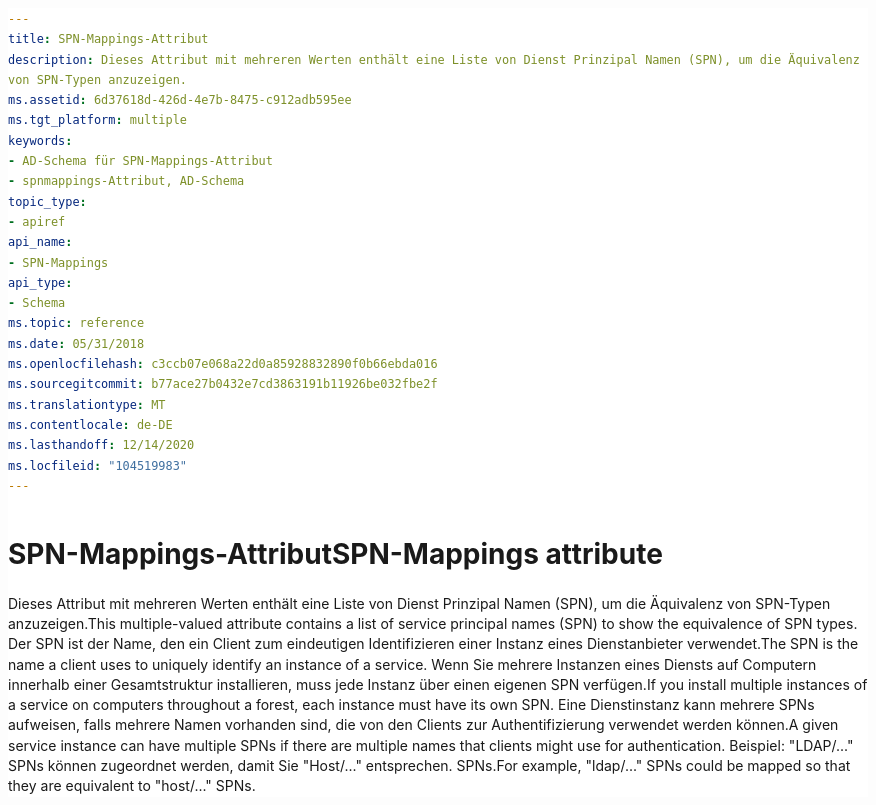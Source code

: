 ```yaml
---
title: SPN-Mappings-Attribut
description: Dieses Attribut mit mehreren Werten enthält eine Liste von Dienst Prinzipal Namen (SPN), um die Äquivalenz von SPN-Typen anzuzeigen.
ms.assetid: 6d37618d-426d-4e7b-8475-c912adb595ee
ms.tgt_platform: multiple
keywords:
- AD-Schema für SPN-Mappings-Attribut
- spnmappings-Attribut, AD-Schema
topic_type:
- apiref
api_name:
- SPN-Mappings
api_type:
- Schema
ms.topic: reference
ms.date: 05/31/2018
ms.openlocfilehash: c3ccb07e068a22d0a85928832890f0b66ebda016
ms.sourcegitcommit: b77ace27b0432e7cd3863191b11926be032fbe2f
ms.translationtype: MT
ms.contentlocale: de-DE
ms.lasthandoff: 12/14/2020
ms.locfileid: "104519983"
---
```

# <a name="spn-mappings-attribute"></a><span data-ttu-id="42e6a-105">SPN-Mappings-Attribut</span><span class="sxs-lookup"><span data-stu-id="42e6a-105">SPN-Mappings attribute</span></span>

<span data-ttu-id="42e6a-106">Dieses Attribut mit mehreren Werten enthält eine Liste von Dienst Prinzipal Namen (SPN), um die Äquivalenz von SPN-Typen anzuzeigen.</span><span class="sxs-lookup"><span data-stu-id="42e6a-106">This multiple-valued attribute contains a list of service principal names (SPN) to show the equivalence of SPN types.</span></span> <span data-ttu-id="42e6a-107">Der SPN ist der Name, den ein Client zum eindeutigen Identifizieren einer Instanz eines Dienstanbieter verwendet.</span><span class="sxs-lookup"><span data-stu-id="42e6a-107">The SPN is the name a client uses to uniquely identify an instance of a service.</span></span> <span data-ttu-id="42e6a-108">Wenn Sie mehrere Instanzen eines Diensts auf Computern innerhalb einer Gesamtstruktur installieren, muss jede Instanz über einen eigenen SPN verfügen.</span><span class="sxs-lookup"><span data-stu-id="42e6a-108">If you install multiple instances of a service on computers throughout a forest, each instance must have its own SPN.</span></span> <span data-ttu-id="42e6a-109">Eine Dienstinstanz kann mehrere SPNs aufweisen, falls mehrere Namen vorhanden sind, die von den Clients zur Authentifizierung verwendet werden können.</span><span class="sxs-lookup"><span data-stu-id="42e6a-109">A given service instance can have multiple SPNs if there are multiple names that clients might use for authentication.</span></span> <span data-ttu-id="42e6a-110">Beispiel: "LDAP/..." SPNs können zugeordnet werden, damit Sie "Host/..." entsprechen. SPNs.</span><span class="sxs-lookup"><span data-stu-id="42e6a-110">For example, "ldap/..." SPNs could be mapped so that they are equivalent to "host/..." SPNs.</span></span>


